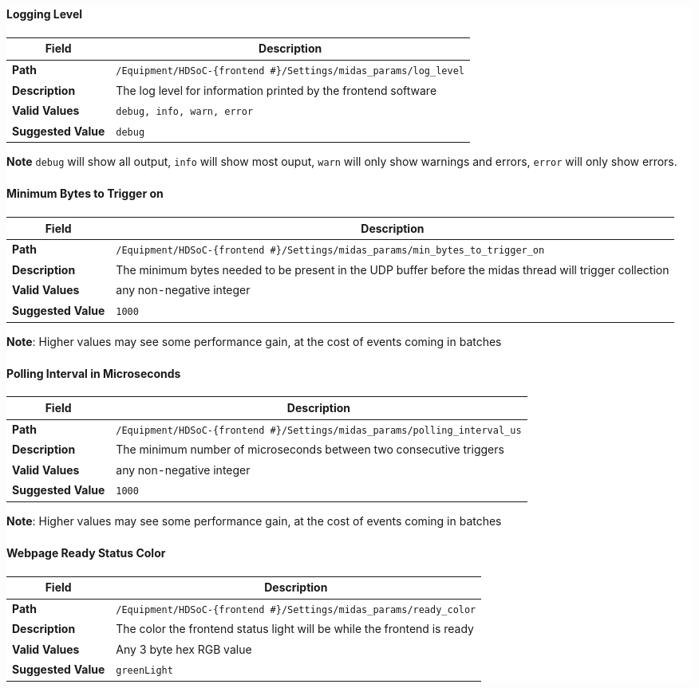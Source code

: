 #### Logging Level

| Field           | Description                                                        |
|-----------------|--------------------------------------------------------------------|
| **Path**        | `/Equipment/HDSoC-{frontend #}/Settings/midas_params/log_level` |
| **Description** | The log level for information printed by the frontend software      |
| **Valid Values**| `debug, info, warn, error`                          |
| **Suggested Value**| `debug`  |

**Note** `debug` will show all output, `info` will show most ouput, `warn` will only show warnings and errors, `error` will only show errors.

#### Minimum Bytes to Trigger on

| Field           | Description                                                        |
|-----------------|--------------------------------------------------------------------|
| **Path**        | `/Equipment/HDSoC-{frontend #}/Settings/midas_params/min_bytes_to_trigger_on` |
| **Description** | The minimum bytes needed to be present in the UDP buffer before the midas thread will trigger collection      |
| **Valid Values**| any non-negative integer                         |
| **Suggested Value**| `1000`  |

**Note**: Higher values may see some performance gain, at the cost of events coming in batches

#### Polling Interval in Microseconds

| Field           | Description                                                        |
|-----------------|--------------------------------------------------------------------|
| **Path**        | `/Equipment/HDSoC-{frontend #}/Settings/midas_params/polling_interval_us` |
| **Description** | The minimum number of microseconds between two consecutive triggers      |
| **Valid Values**| any non-negative integer                         |
| **Suggested Value**| `1000`  |

**Note**: Higher values may see some performance gain, at the cost of events coming in batches

#### Webpage Ready Status Color

| Field           | Description                                                        |
|-----------------|--------------------------------------------------------------------|
| **Path**        | `/Equipment/HDSoC-{frontend #}/Settings/midas_params/ready_color` |
| **Description** | The color the frontend status light will be while the frontend is ready     |
| **Valid Values**| Any 3 byte hex RGB value                          |
| **Suggested Value**| `greenLight`  |

